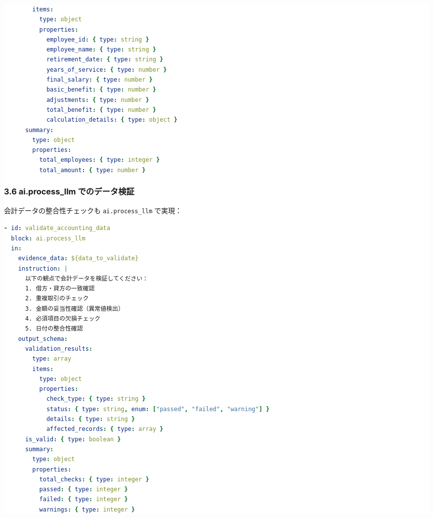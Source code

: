 ```yaml
        items:
          type: object
          properties:
            employee_id: { type: string }
            employee_name: { type: string }
            retirement_date: { type: string }
            years_of_service: { type: number }
            final_salary: { type: number }
            basic_benefit: { type: number }
            adjustments: { type: number }
            total_benefit: { type: number }
            calculation_details: { type: object }
      summary:
        type: object
        properties:
          total_employees: { type: integer }
          total_amount: { type: number }
```

### 3.6 ai.process_llm でのデータ検証
会計データの整合性チェックも `ai.process_llm` で実現：

```yaml
- id: validate_accounting_data
  block: ai.process_llm
  in:
    evidence_data: ${data_to_validate}
    instruction: |
      以下の観点で会計データを検証してください：
      1. 借方・貸方の一致確認
      2. 重複取引のチェック
      3. 金額の妥当性確認（異常値検出）
      4. 必須項目の欠損チェック
      5. 日付の整合性確認
    output_schema:
      validation_results:
        type: array
        items:
          type: object
          properties:
            check_type: { type: string }
            status: { type: string, enum: ["passed", "failed", "warning"] }
            details: { type: string }
            affected_records: { type: array }
      is_valid: { type: boolean }
      summary:
        type: object
        properties:
          total_checks: { type: integer }
          passed: { type: integer }
          failed: { type: integer }
          warnings: { type: integer }
```
